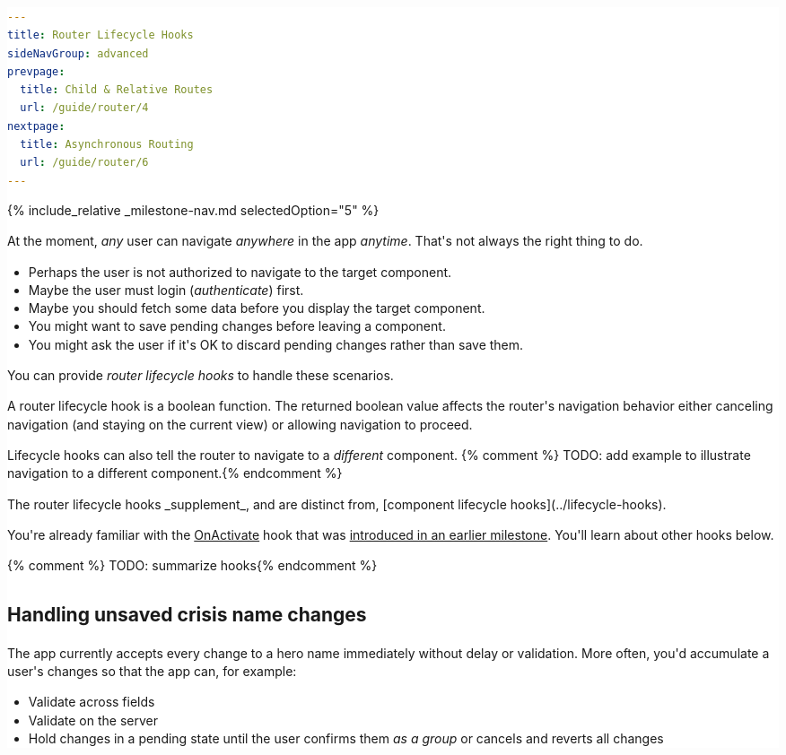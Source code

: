 ```yaml
---
title: Router Lifecycle Hooks
sideNavGroup: advanced
prevpage:
  title: Child & Relative Routes
  url: /guide/router/4
nextpage:
  title: Asynchronous Routing
  url: /guide/router/6
---
```


<?code-excerpt path-base="examples/ng/doc/router"?>

{% include_relative _milestone-nav.md selectedOption="5" %}

At the moment, *any* user can navigate *anywhere* in the app *anytime*.
That's not always the right thing to do.

* Perhaps the user is not authorized to navigate to the target component.
* Maybe the user must login (*authenticate*) first.
* Maybe you should fetch some data before you display the target component.
* You might want to save pending changes before leaving a component.
* You might ask the user if it's OK to discard pending changes rather than save them.

You can provide _router lifecycle hooks_ to handle these scenarios.

A router lifecycle hook is a boolean function. The returned boolean value
affects the router's navigation behavior either canceling navigation
(and staying on the current view) or allowing navigation to proceed.

Lifecycle hooks can also tell the router to navigate to a *different* component.
{% comment %} TODO: add example to illustrate navigation to a different component.{% endcomment %}

<div class="l-sub-section" markdown="1">
  The router lifecycle hooks _supplement_, and are distinct from,
  [component lifecycle hooks](../lifecycle-hooks).
</div>

You're already familiar with the [OnActivate][] hook that was [introduced in an
earlier milestone](3#on-activate). You'll learn about other hooks below.

{% comment %} TODO: summarize hooks{% endcomment %}

## Handling unsaved crisis name changes

The app currently accepts every change to a hero name immediately without delay
or validation. More often, you'd accumulate a user's changes so that the app
can, for example:

- Validate across fields
- Validate on the server
- Hold changes in a pending state until the user confirms them *as a group* or
  cancels and reverts all changes


[CanDeactivate]: /reference/api/angular_router/angular_router/CanDeactivate-class
[CanNavigate]: /reference/api/angular_router/angular_router/CanNavigate-class
[CanReuse]: /reference/api/angular_router/angular_router/CanReuse-class
[OnActivate]: /reference/api/angular_router/angular_router/OnActivate-class
[OnDeactivate]: /reference/api/angular_router/angular_router/OnDeactivate-class
[RouterState]: /reference/api/angular_router/angular_router/RouterState-class